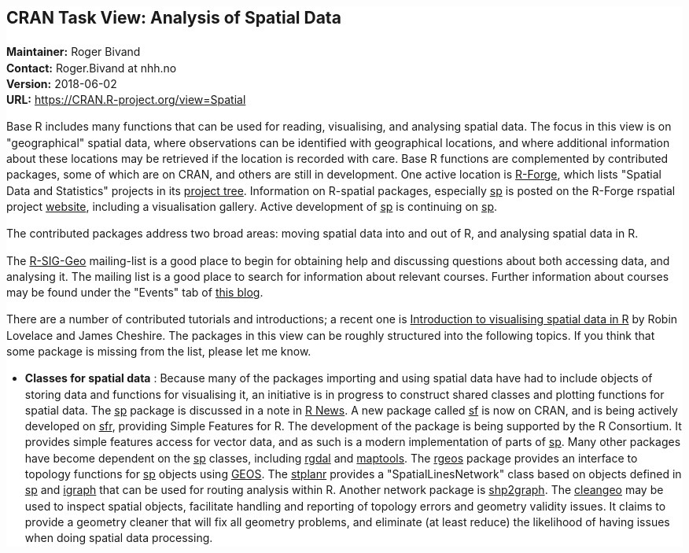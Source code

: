 CRAN Task View: Analysis of Spatial Data
----------------------------------------

                                                            
**Maintainer:** Roger Bivand                                
**Contact:**    Roger.Bivand at nhh.no                      
**Version:**    2018-06-02                                  
**URL:**        <https://CRAN.R-project.org/view=Spatial>   

Base R includes many functions that can be used for reading, visualising, and analysing spatial data.
The focus in this view is on "geographical" spatial data, where observations can be identified with geographical locations, and where additional information about these locations may be retrieved if the location is recorded with care.
Base R functions are complemented by contributed packages, some of which are on CRAN, and others are still in development.
One active location is [R-Forge](http://R-Forge.R-project.org/), which lists "Spatial Data and Statistics" projects in its [project tree](http://R-Forge.R-project.org/softwaremap/trove_list.php).
Information on R-spatial packages, especially [sp](https://cran.r-project.org/package=sp) is posted on the R-Forge rspatial project [website](http://rspatial.R-Forge.R-project.org/), including a visualisation gallery.
Active development of [sp](https://cran.r-project.org/package=sp) is continuing on [<span class="GitHub">sp</span>](https://github.com/edzer/sp/).

The contributed packages address two broad areas: moving spatial data into and out of R, and analysing spatial data in R.

The [R-SIG-Geo](https://stat.ethz.ch/mailman/listinfo/R-SIG-Geo/) mailing-list is a good place to begin for obtaining help and discussing questions about both accessing data, and analysing it.
The mailing list is a good place to search for information about relevant courses.
Further information about courses may be found under the "Events" tab of [this blog](http://r-spatial.org/).

There are a number of contributed tutorials and introductions; a recent one is [Introduction to visualising spatial data in R](https://cran.r-project.org/doc/contrib/intro-spatial-rl.pdf) by Robin Lovelace and James Cheshire.
The packages in this view can be roughly structured into the following topics.
If you think that some package is missing from the list, please let me know.

-   **Classes for spatial data** : Because many of the packages importing and using spatial data have had to include objects of storing data and functions for visualising it, an initiative is in progress to construct shared classes and plotting functions for spatial data.
The [sp](https://cran.r-project.org/package=sp) package is discussed in a note in [R News](http://CRAN.R-project.org/doc/Rnews/Rnews_2005-2.pdf).
A new package called [sf](https://cran.r-project.org/package=sf) is now on CRAN, and is being actively developed on [<span class="GitHub">sfr</span>](https://github.com/edzer/sfr/), providing Simple Features for R.
The development of the package is being supported by the R Consortium.
It provides simple features access for vector data, and as such is a modern implementation of parts of [sp](https://cran.r-project.org/package=sp).
Many other packages have become dependent on the [sp](https://cran.r-project.org/package=sp) classes, including [rgdal](https://cran.r-project.org/package=rgdal) and [maptools](https://cran.r-project.org/package=maptools).
The [rgeos](https://cran.r-project.org/package=rgeos) package provides an interface to topology functions for [sp](https://cran.r-project.org/package=sp) objects using [GEOS](http://trac.osgeo.org/geos/).
The [stplanr](https://cran.r-project.org/package=stplanr) provides a "SpatialLinesNetwork" class based on objects defined in [sp](https://cran.r-project.org/package=sp) and [igraph](https://cran.r-project.org/package=igraph) that can be used for routing analysis within R.
Another network package is [shp2graph](https://cran.r-project.org/package=shp2graph).
The [cleangeo](https://cran.r-project.org/package=cleangeo) may be used to inspect spatial objects, facilitate handling and reporting of topology errors and geometry validity issues.
It claims to provide a geometry cleaner that will fix all geometry problems, and eliminate (at least reduce) the likelihood of having issues when doing spatial data processing.